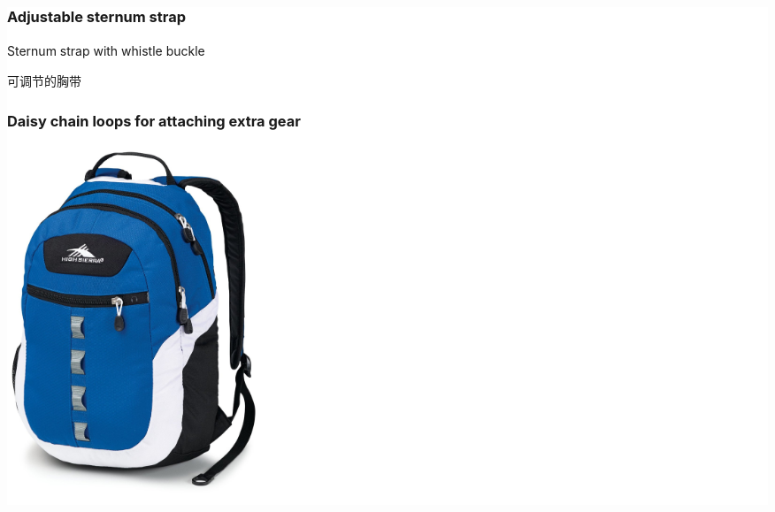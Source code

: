 ### Adjustable sternum strap

Sternum strap with whistle buckle

可调节的胸带

### Daisy chain loops for attaching extra gear

<img src="../../resources/images/backpack-chain-loops.jpg" height="400">
